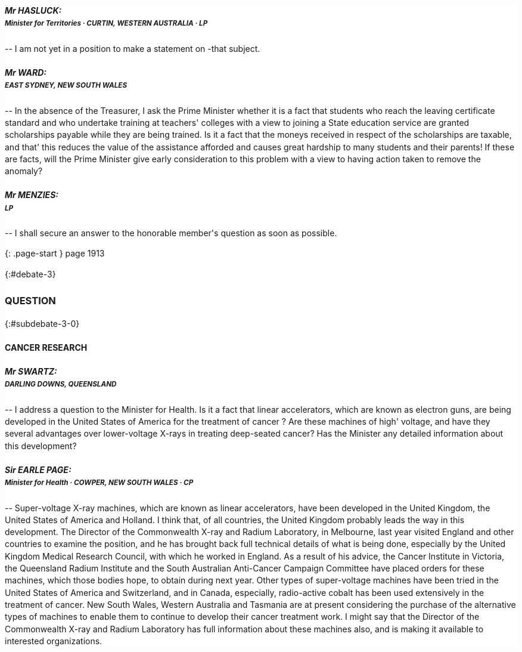 ##### Mr HASLUCK:<br><small class="text-muted">Minister for Territories &middot; CURTIN, WESTERN AUSTRALIA &middot; LP</small>

-- I am not yet in a position to make a statement on -that subject. 

##### Mr WARD:<br><small class="text-muted">EAST SYDNEY, NEW SOUTH WALES</small>

-- In the absence of the Treasurer, I ask the Prime Minister whether it is a fact that students who reach the leaving certificate standard and who undertake training at teachers' colleges with a view to joining a State education service are granted scholarships payable while they are being trained. Is it a fact that the moneys received in respect of the scholarships are taxable, and that' this reduces the value of the assistance afforded and causes great hardship to many students and their parents! If these are facts, will the Prime Minister  give early consideration to this problem with a view to having action taken to remove the anomaly? 

##### Mr MENZIES:<br><small class="text-muted">LP</small>

-- I shall secure an answer to the honorable member's question as soon as possible. 

{: .page-start }
page 1913

{:#debate-3}
### QUESTION

{:#subdebate-3-0}
#### CANCER RESEARCH

##### Mr SWARTZ:<br><small class="text-muted">DARLING DOWNS, QUEENSLAND</small>

-- I address a question to the Minister for Health. Is it a fact that linear accelerators, which are known as electron guns, are being developed in the United States of America for the treatment of cancer ? Are these machines of high' voltage, and have they several advantages over lower-voltage X-rays in treating deep-seated cancer? Has the Minister any detailed information about this development? 

##### Sir EARLE PAGE:<br><small class="text-muted">Minister for Health &middot; COWPER, NEW SOUTH WALES &middot; CP</small>

-- Super-voltage X-ray machines, which are known as linear accelerators, have been developed in the United Kingdom, the United States of America and Holland. I think that, of all countries, the United Kingdom probably leads the way in this development. The Director of the Commonwealth X-ray and Radium Laboratory, in Melbourne, last year visited England and other countries to examine the position, and he has brought back full technical details of what is being done, especially by the United Kingdom Medical Research Council, with which he worked in England. As a result of his advice, the Cancer Institute in Victoria, the Queensland Radium Institute and the South Australian Anti-Cancer Campaign Committee have placed orders for these machines, which those bodies hope, to obtain during next year. Other types of super-voltage machines have been tried in the United States of America and Switzerland, and in Canada, especially, radio-active cobalt has been used extensively in the treatment of cancer. New South Wales, Western Australia and Tasmania are at present considering the purchase of the alternative types of machines to enable them to continue to develop their cancer treatment work. I might say that the Director of the Commonwealth X-ray and Radium Laboratory has full information about these machines also, and is making it available to interested organizations. 
